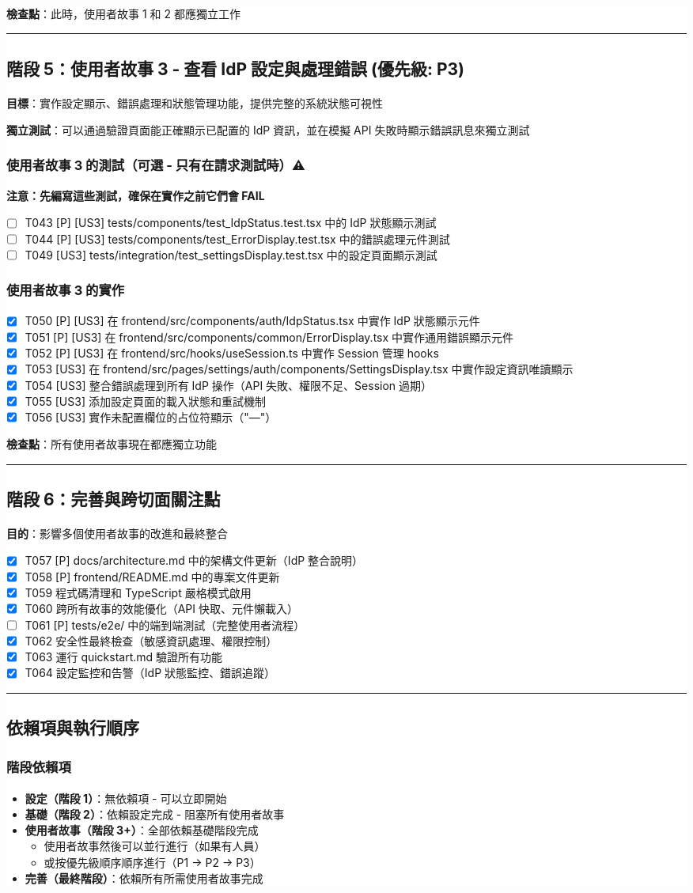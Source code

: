 **檢查點**：此時，使用者故事 1 和 2 都應獨立工作

---

## 階段 5：使用者故事 3 - 查看 IdP 設定與處理錯誤 (優先級: P3)

**目標**：實作設定顯示、錯誤處理和狀態管理功能，提供完整的系統狀態可視性

**獨立測試**：可以通過驗證頁面能正確顯示已配置的 IdP 資訊，並在模擬 API 失敗時顯示錯誤訊息來獨立測試

### 使用者故事 3 的測試（可選 - 只有在請求測試時）⚠️

**注意：先編寫這些測試，確保在實作之前它們會 FAIL**

- [ ] T043 [P] [US3] tests/components/test_IdpStatus.test.tsx 中的 IdP 狀態顯示測試
- [ ] T044 [P] [US3] tests/components/test_ErrorDisplay.test.tsx 中的錯誤處理元件測試
- [ ] T049 [US3] tests/integration/test_settingsDisplay.test.tsx 中的設定頁面顯示測試

### 使用者故事 3 的實作

- [X] T050 [P] [US3] 在 frontend/src/components/auth/IdpStatus.tsx 中實作 IdP 狀態顯示元件
- [X] T051 [P] [US3] 在 frontend/src/components/common/ErrorDisplay.tsx 中實作通用錯誤顯示元件
- [X] T052 [P] [US3] 在 frontend/src/hooks/useSession.ts 中實作 Session 管理 hooks
- [X] T053 [US3] 在 frontend/src/pages/settings/auth/components/SettingsDisplay.tsx 中實作設定資訊唯讀顯示
- [X] T054 [US3] 整合錯誤處理到所有 IdP 操作（API 失敗、權限不足、Session 過期）
- [X] T055 [US3] 添加設定頁面的載入狀態和重試機制
- [X] T056 [US3] 實作未配置欄位的占位符顯示（"—"）

**檢查點**：所有使用者故事現在都應獨立功能

---

## 階段 6：完善與跨切面關注點

**目的**：影響多個使用者故事的改進和最終整合

- [X] T057 [P] docs/architecture.md 中的架構文件更新（IdP 整合說明）
- [X] T058 [P] frontend/README.md 中的專案文件更新
- [X] T059 程式碼清理和 TypeScript 嚴格模式啟用
- [X] T060 跨所有故事的效能優化（API 快取、元件懶載入）
- [ ] T061 [P] tests/e2e/ 中的端到端測試（完整使用者流程）
- [X] T062 安全性最終檢查（敏感資訊處理、權限控制）
- [X] T063 運行 quickstart.md 驗證所有功能
- [X] T064 設定監控和告警（IdP 狀態監控、錯誤追蹤）

---

## 依賴項與執行順序

### 階段依賴項

- **設定（階段 1）**：無依賴項 - 可以立即開始
- **基礎（階段 2）**：依賴設定完成 - 阻塞所有使用者故事
- **使用者故事（階段 3+）**：全部依賴基礎階段完成
  - 使用者故事然後可以並行進行（如果有人員）
  - 或按優先級順序順序進行（P1 → P2 → P3）
- **完善（最終階段）**：依賴所有所需使用者故事完成

